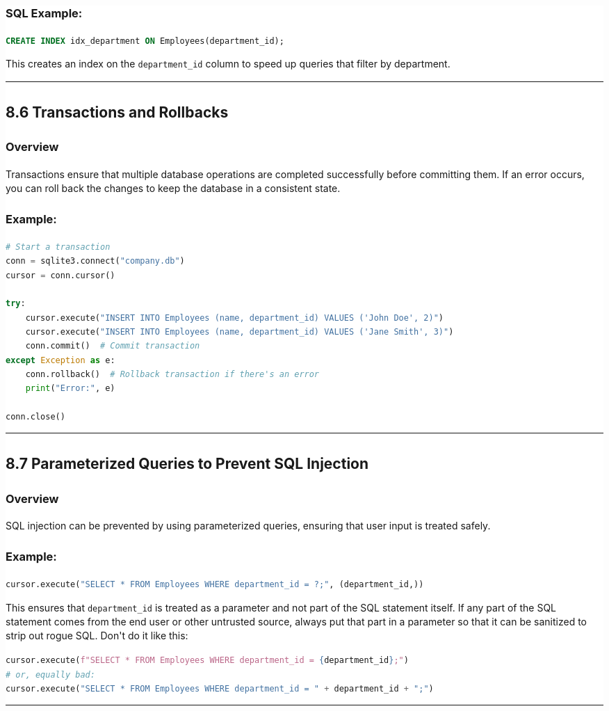 ### **SQL Example:**
```sql
CREATE INDEX idx_department ON Employees(department_id);
```

This creates an index on the `department_id` column to speed up queries that filter by department.

---

## **8.6 Transactions and Rollbacks**

### **Overview**
Transactions ensure that multiple database operations are completed successfully before committing them. If an error occurs, you can roll back the changes to keep the database in a consistent state.

### **Example:**
```python
# Start a transaction
conn = sqlite3.connect("company.db")
cursor = conn.cursor()

try:
    cursor.execute("INSERT INTO Employees (name, department_id) VALUES ('John Doe', 2)")
    cursor.execute("INSERT INTO Employees (name, department_id) VALUES ('Jane Smith', 3)")
    conn.commit()  # Commit transaction
except Exception as e:
    conn.rollback()  # Rollback transaction if there's an error
    print("Error:", e)

conn.close()
```

---

## **8.7 Parameterized Queries to Prevent SQL Injection**

### **Overview**
SQL injection can be prevented by using parameterized queries, ensuring that user input is treated safely.

### **Example:**
```python
cursor.execute("SELECT * FROM Employees WHERE department_id = ?;", (department_id,))
```

This ensures that `department_id` is treated as a parameter and not part of the SQL statement itself.  If any part of the SQL statement comes from the end user or other untrusted source, always put that part in a parameter so that it can be sanitized to strip out rogue SQL.  Don't do it like this:

```python
cursor.execute(f"SELECT * FROM Employees WHERE department_id = {department_id};")
# or, equally bad:
cursor.execute("SELECT * FROM Employees WHERE department_id = " + department_id + ";")
```

---
